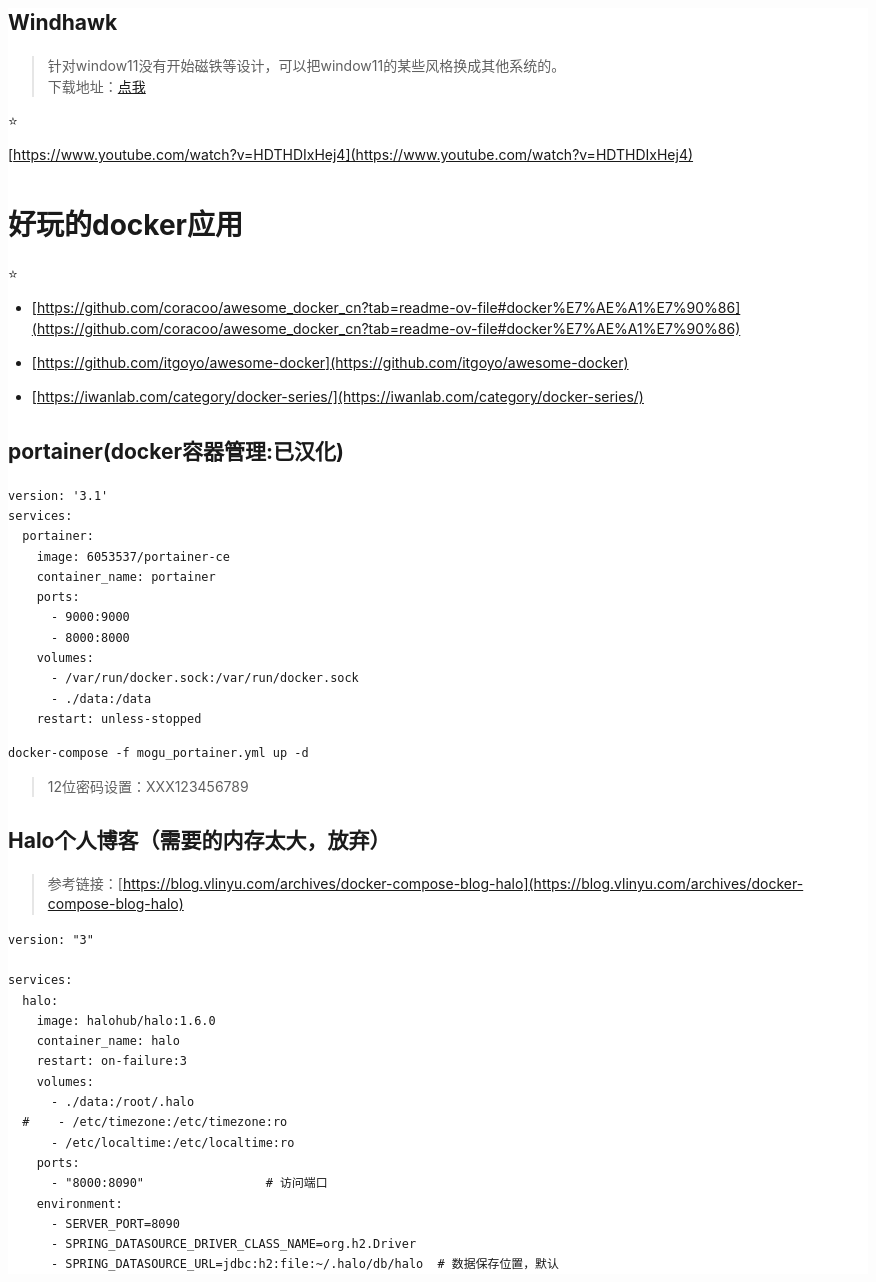 ## Windhawk

> 针对window11没有开始磁铁等设计，可以把window11的某些风格换成其他系统的。  
> 下载地址：[点我](https://github.com/ramensoftware/windhawk/releases)

⭐

[https://www.youtube.com/watch?v=HDTHDIxHej4](https://www.youtube.com/watch?v=HDTHDIxHej4)

# 好玩的docker应用

⭐

-   [https://github.com/coracoo/awesome_docker_cn?tab=readme-ov-file#docker%E7%AE%A1%E7%90%86](https://github.com/coracoo/awesome_docker_cn?tab=readme-ov-file#docker%E7%AE%A1%E7%90%86)

-   [https://github.com/itgoyo/awesome-docker](https://github.com/itgoyo/awesome-docker)

-   [https://iwanlab.com/category/docker-series/](https://iwanlab.com/category/docker-series/)

## portainer(docker容器管理:已汉化)

```
version: '3.1'
services:
  portainer:
    image: 6053537/portainer-ce
    container_name: portainer
    ports:
      - 9000:9000
      - 8000:8000
    volumes:
      - /var/run/docker.sock:/var/run/docker.sock
      - ./data:/data
    restart: unless-stopped
```

```
docker-compose -f mogu_portainer.yml up -d
```

> 12位密码设置：XXX123456789

## Halo个人博客（需要的内存太大，放弃）

> 参考链接：[https://blog.vlinyu.com/archives/docker-compose-blog-halo](https://blog.vlinyu.com/archives/docker-compose-blog-halo)

```
version: "3"

services:
  halo:
    image: halohub/halo:1.6.0
    container_name: halo
    restart: on-failure:3
    volumes:
      - ./data:/root/.halo
  #    - /etc/timezone:/etc/timezone:ro
      - /etc/localtime:/etc/localtime:ro
    ports:
      - "8000:8090"                 # 访问端口
    environment:
      - SERVER_PORT=8090
      - SPRING_DATASOURCE_DRIVER_CLASS_NAME=org.h2.Driver
      - SPRING_DATASOURCE_URL=jdbc:h2:file:~/.halo/db/halo  # 数据保存位置，默认
```